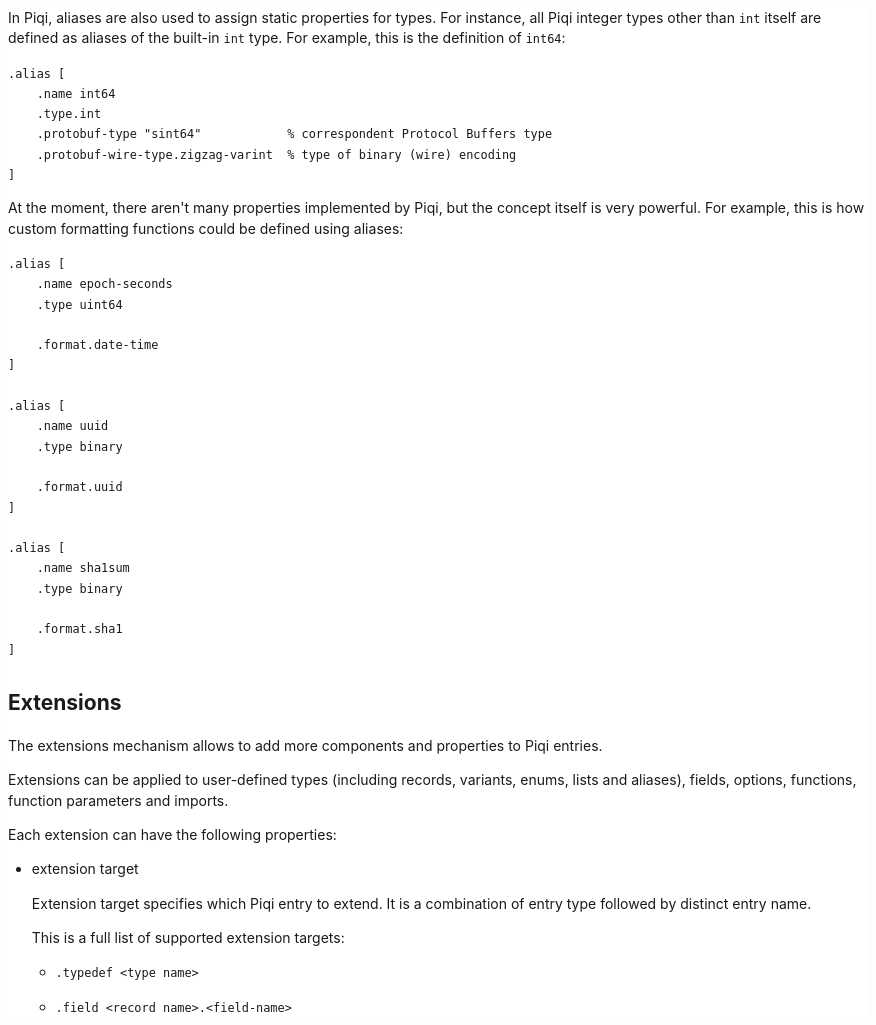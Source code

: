 In Piqi, aliases are also used to assign static properties for types. For
instance, all Piqi integer types other than `int` itself are defined as aliases
of the built-in `int` type. For example, this is the definition of `int64`:

    .alias [
        .name int64
        .type.int
        .protobuf-type "sint64"            % correspondent Protocol Buffers type
        .protobuf-wire-type.zigzag-varint  % type of binary (wire) encoding
    ]

At the moment, there aren't many properties implemented by Piqi, but the concept
itself is very powerful. For example, this is how custom formatting functions
could be defined using aliases:

    .alias [
        .name epoch-seconds
        .type uint64

        .format.date-time
    ]

    .alias [
        .name uuid
        .type binary

        .format.uuid
    ]

    .alias [
        .name sha1sum
        .type binary

        .format.sha1
    ]


Extensions
----------

The extensions mechanism allows to add more components and properties to Piqi
entries.

Extensions can be applied to user-defined types (including records, variants,
enums, lists and aliases), fields, options, functions, function parameters and
imports.

Each extension can have the following properties:

-   extension target

    Extension target specifies which Piqi entry to extend. It is a combination
    of entry type followed by distinct entry name.

    This is a full list of supported extension targets:

    -   `.typedef <type name>`

    -   `.field <record name>.<field-name>`
